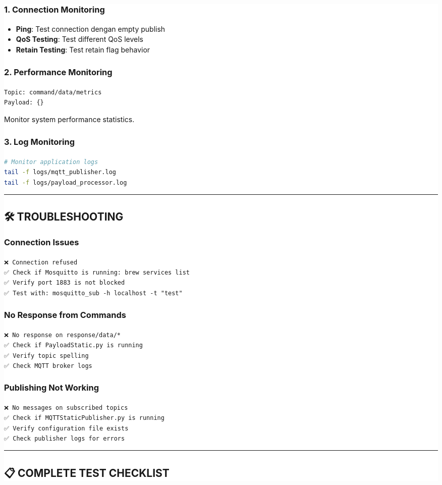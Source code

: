 ### **1. Connection Monitoring**
- **Ping**: Test connection dengan empty publish
- **QoS Testing**: Test different QoS levels
- **Retain Testing**: Test retain flag behavior

### **2. Performance Monitoring**
```
Topic: command/data/metrics
Payload: {}
```
Monitor system performance statistics.

### **3. Log Monitoring**
```bash
# Monitor application logs
tail -f logs/mqtt_publisher.log
tail -f logs/payload_processor.log
```

---

## 🛠️ **TROUBLESHOOTING**

### **Connection Issues**
```
❌ Connection refused
✅ Check if Mosquitto is running: brew services list
✅ Verify port 1883 is not blocked
✅ Test with: mosquitto_sub -h localhost -t "test"
```

### **No Response from Commands**
```
❌ No response on response/data/*
✅ Check if PayloadStatic.py is running
✅ Verify topic spelling
✅ Check MQTT broker logs
```

### **Publishing Not Working**
```
❌ No messages on subscribed topics
✅ Check if MQTTStaticPublisher.py is running
✅ Verify configuration file exists
✅ Check publisher logs for errors
```

---

## 📋 **COMPLETE TEST CHECKLIST**
